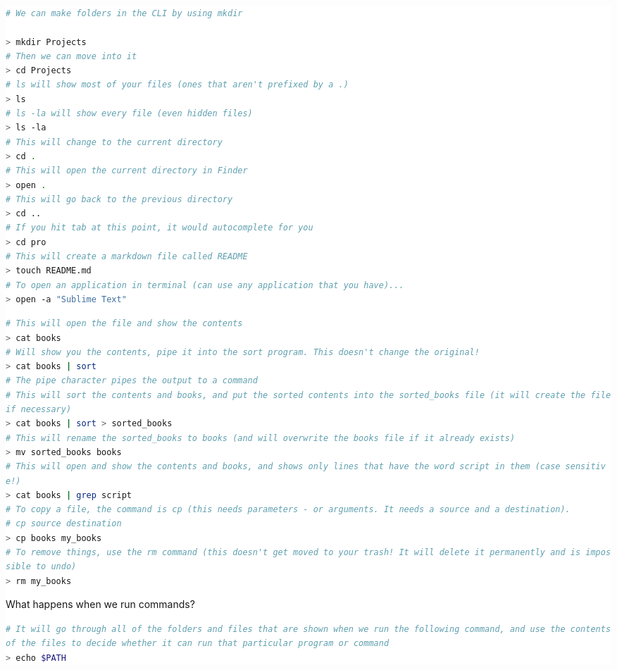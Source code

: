 ```sh
# We can make folders in the CLI by using mkdir

> mkdir Projects
# Then we can move into it
> cd Projects
# ls will show most of your files (ones that aren't prefixed by a .)
> ls
# ls -la will show every file (even hidden files)
> ls -la
# This will change to the current directory
> cd .
# This will open the current directory in Finder
> open .
# This will go back to the previous directory
> cd ..
# If you hit tab at this point, it would autocomplete for you
> cd pro
# This will create a markdown file called README
> touch README.md
# To open an application in terminal (can use any application that you have)...
> open -a "Sublime Text"
```

```sh
# This will open the file and show the contents
> cat books
# Will show you the contents, pipe it into the sort program. This doesn't change the original!
> cat books | sort
# The pipe character pipes the output to a command
# This will sort the contents and books, and put the sorted contents into the sorted_books file (it will create the file if necessary)
> cat books | sort > sorted_books
# This will rename the sorted_books to books (and will overwrite the books file if it already exists)
> mv sorted_books books
# This will open and show the contents and books, and shows only lines that have the word script in them (case sensitive!)
> cat books | grep script
# To copy a file, the command is cp (this needs parameters - or arguments. It needs a source and a destination).
# cp source destination
> cp books my_books
# To remove things, use the rm command (this doesn't get moved to your trash! It will delete it permanently and is impossible to undo)
> rm my_books
```

What happens when we run commands?

```sh
# It will go through all of the folders and files that are shown when we run the following command, and use the contents of the files to decide whether it can run that particular program or command
> echo $PATH
```
